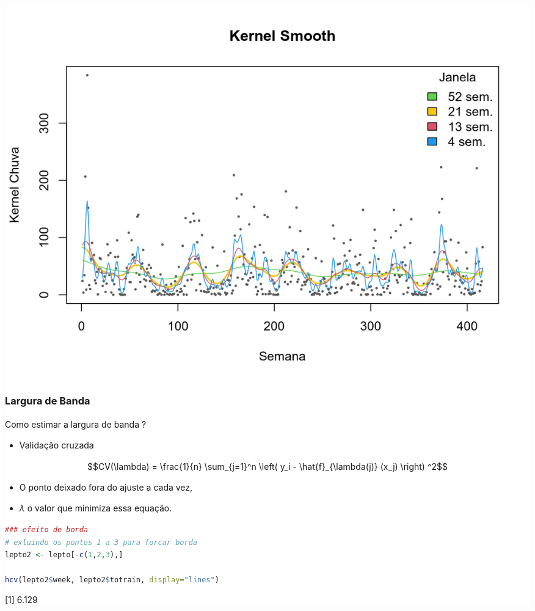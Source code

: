 <img src="ecologico_book_files/figure-html/unnamed-chunk-60-1.png" width="100%" style="display: block; margin: auto;" />

### Largura de Banda

Como estimar a largura de banda ?

-   Validação cruzada

$$CV(\lambda) = \frac{1}{n} \sum_{j=1}^n \left( y_i - \hat{f}_{\lambda(j)} (x_j) \right) ^2$$

-   O ponto deixado fora do ajuste a cada vez,

-   $\lambda$ o valor que minimiza essa equação.


```r
### efeito de borda
# exluindo os pontos 1 a 3 para forcar borda
lepto2 <- lepto[-c(1,2,3),]

hcv(lepto2$week, lepto2$totrain, display="lines")
```

[1] 6.129

